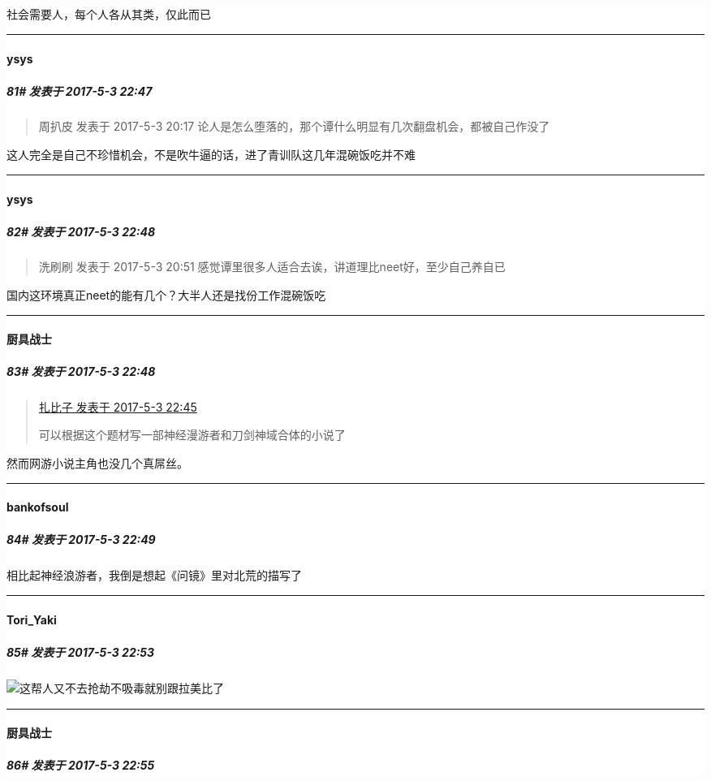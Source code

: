 社会需要人，每个人各从其类，仅此而已


-----

####  ysys  
##### 81#       发表于 2017-5-3 22:47


<blockquote>周扒皮 发表于 2017-5-3 20:17
论人是怎么堕落的，那个谭什么明显有几次翻盘机会，都被自己作没了</blockquote>
这人完全是自己不珍惜机会，不是吹牛逼的话，进了青训队这几年混碗饭吃并不难


-----

####  ysys  
##### 82#       发表于 2017-5-3 22:48


<blockquote>洗刷刷 发表于 2017-5-3 20:51
感觉谭里很多人适合去诶，讲道理比neet好，至少自己养自已</blockquote>
国内这环境真正neet的能有几个？大半人还是找份工作混碗饭吃


-----

####  厨具战士  
##### 83#       发表于 2017-5-3 22:48


<blockquote><a href="httphttps://bbs.saraba1st.com/2b/forum.php?mod=redirect&amp;goto=findpost&amp;pid=35842282&amp;ptid=1500499" target="_blank">扎比子 发表于 2017-5-3 22:45</a>

可以根据这个题材写一部神经漫游者和刀剑神域合体的小说了</blockquote>
然而网游小说主角也没几个真屌丝。


-----

####  bankofsoul  
##### 84#       发表于 2017-5-3 22:49


相比起神经浪游者，我倒是想起《问镜》里对北荒的描写了


-----

####  Tori_Yaki  
##### 85#       发表于 2017-5-3 22:53


<img src="https://static.saraba1st.com/image/smiley/face/116.gif" referrerpolicy="no-referrer">这帮人又不去抢劫不吸毒就别跟拉美比了


-----

####  厨具战士  
##### 86#       发表于 2017-5-3 22:55
